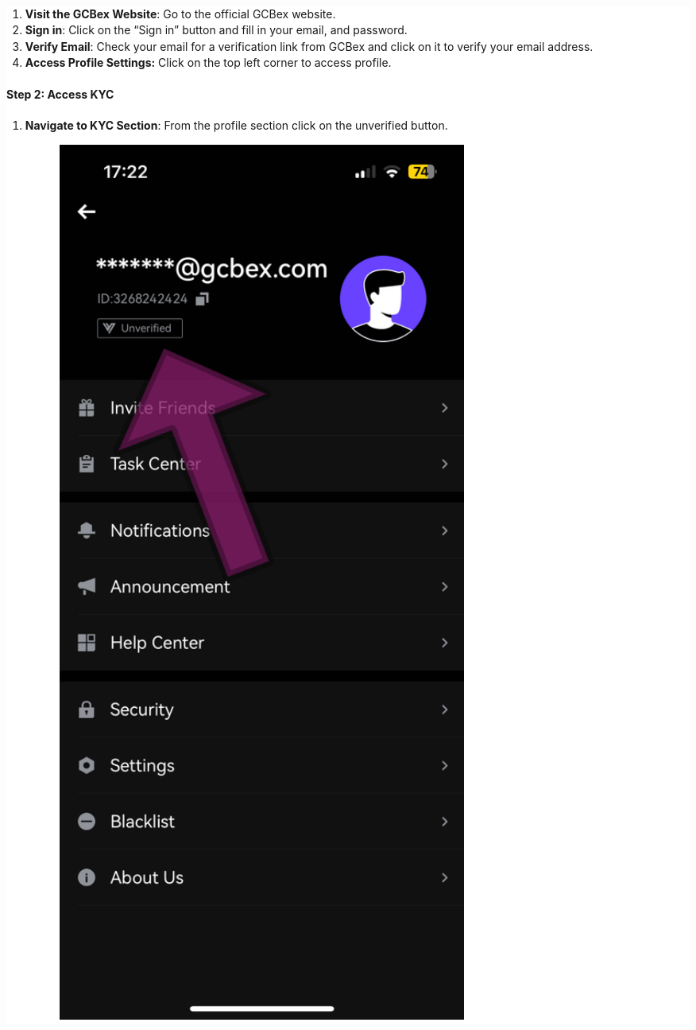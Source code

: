 1. **Visit the GCBex Website**: Go to the official GCBex website.
2. **Sign in**: Click on the “Sign in” button and fill in your email, and password.
3. **Verify Email**: Check your email for a verification link from GCBex and click on it to verify your email address.
4. **Access Profile Settings:** Click on the top left corner to access profile.

#### Step 2: Access KYC

1. **Navigate to KYC Section**: From the profile section click on the unverified button.

<figure><img src="../../.gitbook/assets/Profile.png" alt="" width="563"><figcaption></figcaption></figure>
